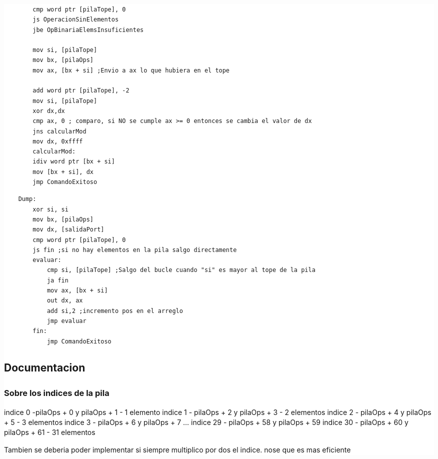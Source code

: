``` mod-viejo
		cmp word ptr [pilaTope], 0
		js OperacionSinElementos
		jbe OpBinariaElemsInsuficientes
		
		mov si, [pilaTope]
		mov bx, [pilaOps]
		mov ax, [bx + si] ;Envio a ax lo que hubiera en el tope
	
		add word ptr [pilaTope], -2
		mov si, [pilaTope]
		xor dx,dx
		cmp ax, 0 ; comparo, si NO se cumple ax >= 0 entonces se cambia el valor de dx
		jns calcularMod
		mov dx, 0xffff
		calcularMod:
		idiv word ptr [bx + si]
		mov [bx + si], dx
		jmp ComandoExitoso
```

```dump_viejo
	Dump:
		xor si, si
		mov bx, [pilaOps]
		mov dx, [salidaPort]
		cmp word ptr [pilaTope], 0
		js fin ;si no hay elementos en la pila salgo directamente
		evaluar:
			cmp si, [pilaTope] ;Salgo del bucle cuando "si" es mayor al tope de la pila
			ja fin
			mov ax, [bx + si]
			out dx, ax
			add si,2 ;incremento pos en el arreglo
			jmp evaluar
		fin:
			jmp ComandoExitoso
```
## Documentacion

### Sobre los indices de la pila

indice 0 -pilaOps + 0 y pilaOps + 1 - 1 elemento
indice 1 - pilaOps + 2 y pilaOps + 3 - 2 elementos
indice 2 - pilaOps + 4 y pilaOps + 5 - 3 elementos
indice 3 - pilaOps + 6 y pilaOps + 7
...
indice 29 - pilaOps + 58 y pilaOps + 59
indice 30 - pilaOps + 60 y pilaOps + 61  - 31 elementos

Tambien se deberia poder implementar si siempre multiplico por dos el indice. nose que es mas eficiente
